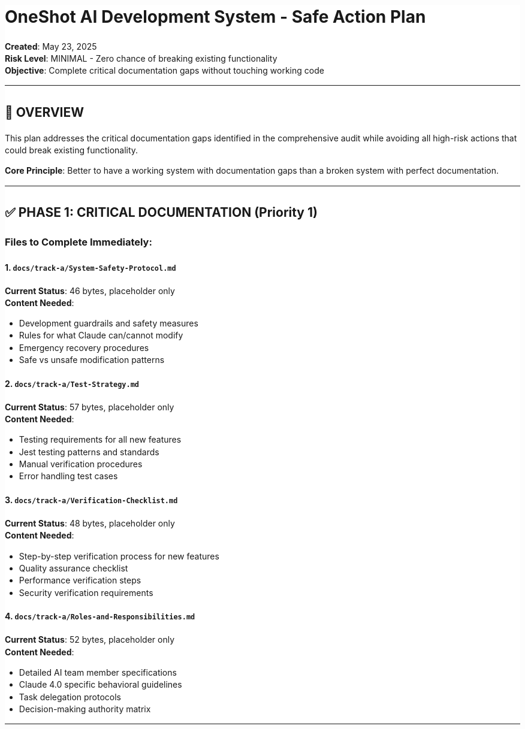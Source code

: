 # OneShot AI Development System - Safe Action Plan

**Created**: May 23, 2025  
**Risk Level**: MINIMAL - Zero chance of breaking existing functionality  
**Objective**: Complete critical documentation gaps without touching working code

---

## 🎯 OVERVIEW

This plan addresses the critical documentation gaps identified in the comprehensive audit while avoiding all high-risk actions that could break existing functionality.

**Core Principle**: Better to have a working system with documentation gaps than a broken system with perfect documentation.

---

## ✅ PHASE 1: CRITICAL DOCUMENTATION (Priority 1)

### Files to Complete Immediately:

#### 1. `docs/track-a/System-Safety-Protocol.md`
**Current Status**: 46 bytes, placeholder only  
**Content Needed**: 
- Development guardrails and safety measures
- Rules for what Claude can/cannot modify
- Emergency recovery procedures
- Safe vs unsafe modification patterns

#### 2. `docs/track-a/Test-Strategy.md`  
**Current Status**: 57 bytes, placeholder only  
**Content Needed**:
- Testing requirements for all new features
- Jest testing patterns and standards
- Manual verification procedures
- Error handling test cases

#### 3. `docs/track-a/Verification-Checklist.md`
**Current Status**: 48 bytes, placeholder only  
**Content Needed**:
- Step-by-step verification process for new features
- Quality assurance checklist
- Performance verification steps
- Security verification requirements

#### 4. `docs/track-a/Roles-and-Responsibilities.md`
**Current Status**: 52 bytes, placeholder only  
**Content Needed**:
- Detailed AI team member specifications
- Claude 4.0 specific behavioral guidelines
- Task delegation protocols
- Decision-making authority matrix

---